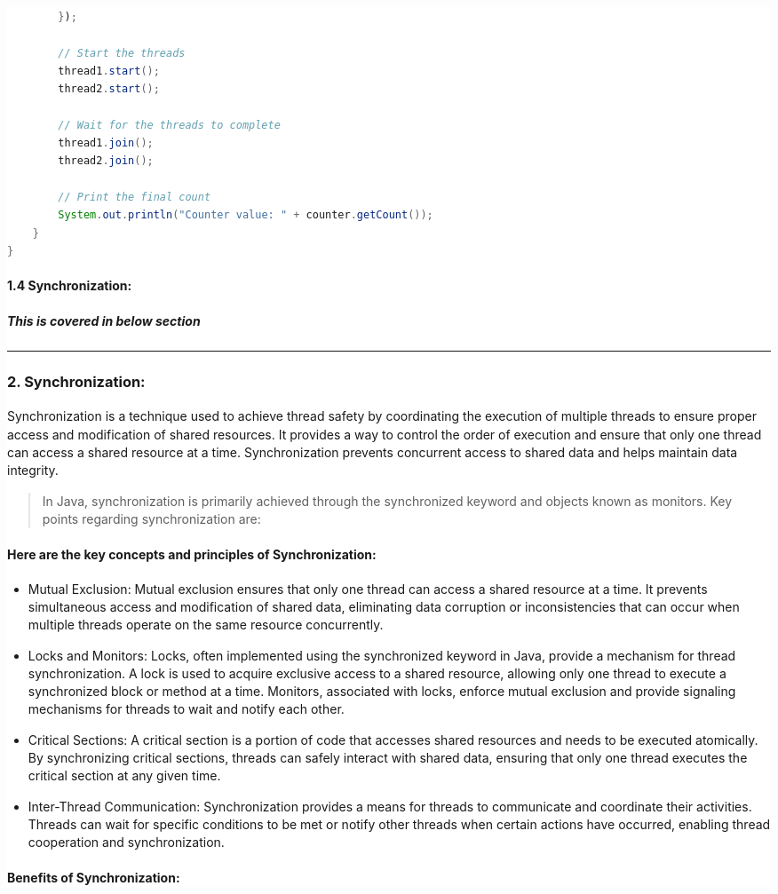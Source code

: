 ```java
        });

        // Start the threads
        thread1.start();
        thread2.start();

        // Wait for the threads to complete
        thread1.join();
        thread2.join();

        // Print the final count
        System.out.println("Counter value: " + counter.getCount());
    }
}
```

#### 1.4 Synchronization: 
##### This is covered in below section

---

### 2. Synchronization:
Synchronization is a technique used to achieve thread safety by coordinating the execution of multiple threads to ensure proper access and modification of shared resources. It provides a way to control the order of execution and ensure that only one thread can access a shared resource at a time. Synchronization prevents concurrent access to shared data and helps maintain data integrity.

>In Java, synchronization is primarily achieved through the synchronized keyword and objects known as monitors. Key points regarding synchronization are:

#### Here are the key concepts and principles of Synchronization:

* Mutual Exclusion: Mutual exclusion ensures that only one thread can access a shared resource at a time. It prevents 
simultaneous access and modification of shared data, eliminating data corruption or inconsistencies that can occur when multiple threads operate on the same resource concurrently.

* Locks and Monitors: Locks, often implemented using the synchronized keyword in Java, provide a mechanism for thread synchronization. A lock is used to acquire exclusive access to a shared resource, allowing only one thread to execute a synchronized block or method at a time. Monitors, associated with locks, enforce mutual exclusion and provide signaling mechanisms for threads to wait and notify each other.

* Critical Sections: A critical section is a portion of code that accesses shared resources and needs to be executed atomically. By synchronizing critical sections, threads can safely interact with shared data, ensuring that only one thread executes the critical section at any given time.

* Inter-Thread Communication: Synchronization provides a means for threads to communicate and coordinate their activities. Threads can wait for specific conditions to be met or notify other threads when certain actions have occurred, enabling thread cooperation and synchronization.

#### Benefits of Synchronization:
